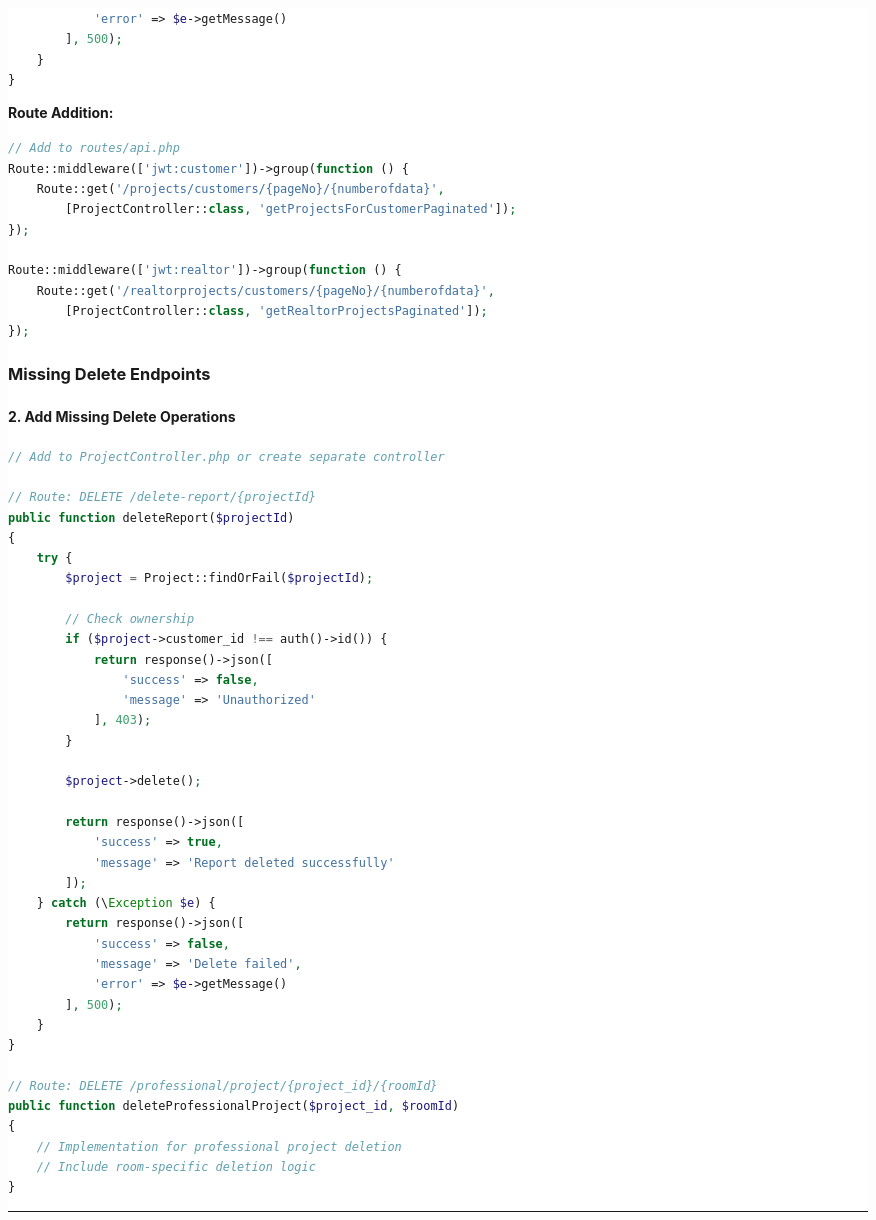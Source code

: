 ```php
            'error' => $e->getMessage()
        ], 500);
    }
}
```

**Route Addition:**
```php
// Add to routes/api.php
Route::middleware(['jwt:customer'])->group(function () {
    Route::get('/projects/customers/{pageNo}/{numberofdata}',
        [ProjectController::class, 'getProjectsForCustomerPaginated']);
});

Route::middleware(['jwt:realtor'])->group(function () {
    Route::get('/realtorprojects/customers/{pageNo}/{numberofdata}',
        [ProjectController::class, 'getRealtorProjectsPaginated']);
});
```

### **Missing Delete Endpoints**

#### **2. Add Missing Delete Operations**
```php
// Add to ProjectController.php or create separate controller

// Route: DELETE /delete-report/{projectId}
public function deleteReport($projectId)
{
    try {
        $project = Project::findOrFail($projectId);

        // Check ownership
        if ($project->customer_id !== auth()->id()) {
            return response()->json([
                'success' => false,
                'message' => 'Unauthorized'
            ], 403);
        }

        $project->delete();

        return response()->json([
            'success' => true,
            'message' => 'Report deleted successfully'
        ]);
    } catch (\Exception $e) {
        return response()->json([
            'success' => false,
            'message' => 'Delete failed',
            'error' => $e->getMessage()
        ], 500);
    }
}

// Route: DELETE /professional/project/{project_id}/{roomId}
public function deleteProfessionalProject($project_id, $roomId)
{
    // Implementation for professional project deletion
    // Include room-specific deletion logic
}
```

---